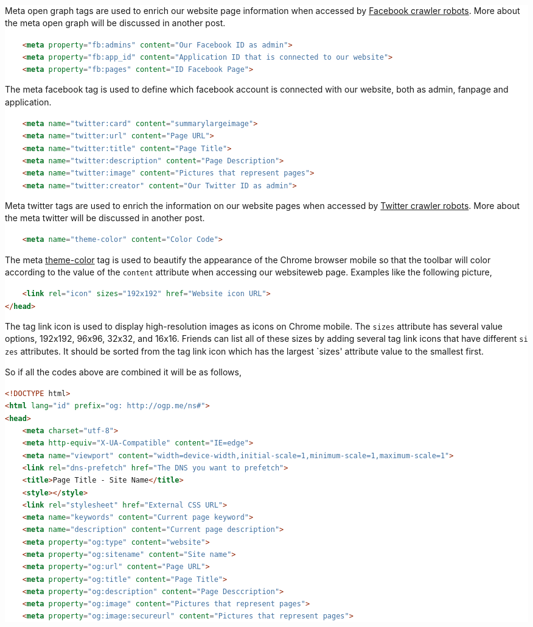 Meta open graph tags are used to enrich our website page information when accessed by [Facebook crawler robots](https://developers.facebook.com/docs/sharing/webmasters/crawler). More about the meta open graph will be discussed in another post.

```html
    <meta property="fb:admins" content="Our Facebook ID as admin">
    <meta property="fb:app_id" content="Application ID that is connected to our website">
    <meta property="fb:pages" content="ID Facebook Page">
```

The meta facebook tag is used to define which facebook account is connected with our website, both as admin, fanpage and application.

```html
    <meta name="twitter:card" content="summarylargeimage">
    <meta name="twitter:url" content="Page URL">
    <meta name="twitter:title" content="Page Title">
    <meta name="twitter:description" content="Page Description">
    <meta name="twitter:image" content="Pictures that represent pages">
    <meta name="twitter:creator" content="Our Twitter ID as admin">
```

Meta twitter tags are used to enrich the information on our website pages when accessed by [Twitter crawler robots](https://dev.twitter.com/cards/getting-started#crawling). More about the meta twitter will be discussed in another post.

```html
    <meta name="theme-color" content="Color Code">
```

The meta [theme-color](https://developers.google.com/web/updates/2014/11/Support-for-theme-color-in-Chrome-39-for-Android) tag is used to beautify the appearance of the Chrome browser mobile so that the toolbar will color according to the value of the `content` attribute when accessing our websiteweb page. Examples like the following picture,

<app-img src="/blog/content/2017/08/theme-color-image-by-jefrydco.jpg" alt="Theme color"></app-img>

```html
    <link rel="icon" sizes="192x192" href="Website icon URL">
</head>
```

The tag link icon is used to display high-resolution images as icons on Chrome mobile. The `sizes` attribute has several value options, 192x192, 96x96, 32x32, and 16x16. Friends can list all of these sizes by adding several tag link icons that have different `sizes` attributes. It should be sorted from the tag link icon which has the largest `sizes' attribute value to the smallest first.

So if all the codes above are combined it will be as follows,

```html
<!DOCTYPE html>
<html lang="id" prefix="og: http://ogp.me/ns#">
<head>
    <meta charset="utf-8">
    <meta http-equiv="X-UA-Compatible" content="IE=edge">
    <meta name="viewport" content="width=device-width,initial-scale=1,minimum-scale=1,maximum-scale=1">
    <link rel="dns-prefetch" href="The DNS you want to prefetch">
    <title>Page Title - Site Name</title>
    <style></style>
    <link rel="stylesheet" href="External CSS URL">
    <meta name="keywords" content="Current page keyword">
    <meta name="description" content="Current page description">
    <meta property="og:type" content="website">
    <meta property="og:sitename" content="Site name">
    <meta property="og:url" content="Page URL">
    <meta property="og:title" content="Page Title">
    <meta property="og:description" content="Page Desccription">
    <meta property="og:image" content="Pictures that represent pages">
    <meta property="og:image:secureurl" content="Pictures that represent pages">
```